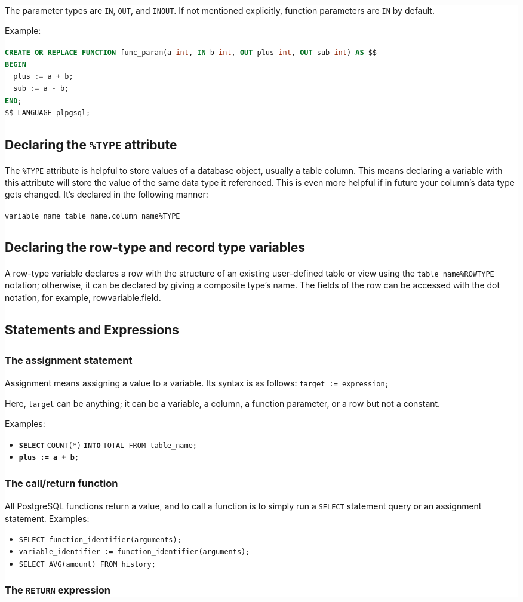 The parameter types are `IN`, `OUT`, and `INOUT`. If not mentioned explicitly, function parameters are `IN` by default.

Example:

```sql
CREATE OR REPLACE FUNCTION func_param(a int, IN b int, OUT plus int, OUT sub int) AS $$
BEGIN
  plus := a + b;
  sub := a - b;
END;
$$ LANGUAGE plpgsql;
```

## Declaring the `%TYPE` attribute

The `%TYPE` attribute is helpful to store values of a database object, usually a table column. This means declaring a variable with this attribute will store the value of the same data type it referenced. This is even more helpful if in future your column’s data type gets changed. It’s declared in the following manner:

`variable_name table_name.column_name%TYPE`

## Declaring the row-type and record type variables

A row-type variable declares a row with the structure of an existing user-defined table or view using the `table_name%ROWTYPE` notation; otherwise, it can be declared by giving a composite type’s name. The fields of the row can be accessed with the dot notation, for example, rowvariable.field.

## Statements and Expressions

### The assignment statement

Assignment means assigning a value to a variable. Its syntax is as follows: `target := expression;`

Here, `target` can be anything; it can be a variable, a column, a function parameter, or a row but not a constant.

Examples:

* **`SELECT`** `COUNT(*)` **`INTO`** `TOTAL FROM table_name;`
* **`plus := a + b;`**

### The call/return function

All PostgreSQL functions return a value, and to call a function is to simply run a `SELECT` statement query or an assignment statement. Examples:

* `SELECT function_identifier(arguments);`
* `variable_identifier := function_identifier(arguments);`
* `SELECT AVG(amount) FROM history;`

### The `RETURN` expression
